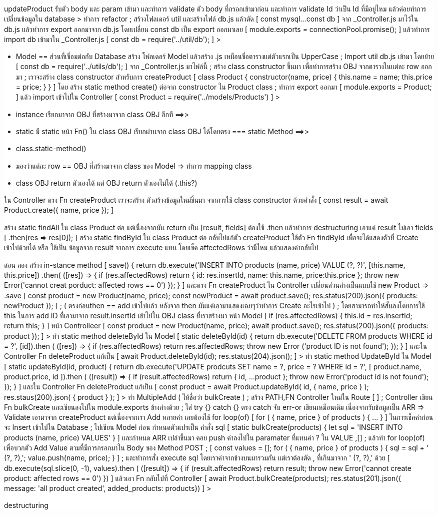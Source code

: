 updateProduct รับตัว body และ param เข้ามา และทำการ validate ตัว body ที่กรอกเข้ามาก่อน และทำการ validate Id ว่าเป็น Id ที่มีอยู่ไหม แล้วค่อยทำการ เปลี่ยนข้อมูลใน database >
ทำการ refactor ; สร้างโฟลเดอร์ util และสร้างไฟล์ db.js แล้วตัด [ const mysql...const db ] จาก _Controller.js มาไว้ใน db.js แล้วทำการ export ออกมาจาก db.js โดยเปลี่ยน const db เป็น export ออกมาเลย [ module.exports = connectionPool.promise(); ] แล้วทำการ import db เข้ามาใน _Controller.js [ const db = require('../util/db'); ] >
* Model == ส่วนที่เชื่อมต่อกับ Database
สร้าง โฟลเดอร์ Model แล้วสร้าง .js เหมือนชื่อตารางแต่ตัวแรกเป็น UpperCase ; Import util db.js เข้ามา โดยย้าย [ const db = require('../utils/db'); ] จาก _Controller.js มาไฟล์นี้ ; สร้าง class constructor ขึ้นมา เพื่อทำการสร้าง OBJ จากตารางในแต่ละ row ออกมา ; เราจะสร้าง class constructor สำหรับการ createProduct [ class Product { constructor(name, price) { this.name = name; this.price = price; } }  ] โดย สร้าง static method create() ต่อจาก constructor ใน Product class ; ทำการ export ออกมา [ module.exports = Product; ] แล้ว import เข้าไปใน Controller [ const Product = require('../models/Products') ] >
* instance เรียกมาจาก OBJ ที่สร้างมาจาก class OBJ อีกที ==>> 
* static มี static หน้า Fn() ใน class OBJ เรียกผ่านจาก class OBJ ได้โดยตรง === static Method ==>> 
* class.static-method()
* มองว่าแต่ละ row == OBJ ที่สร้างมาจาก class ของ Model => ทำการ mapping class

* class OBJ return ตัวเองได้ แต่ OBJ return ตัวเองไม่ได้ (.this?)

ใน Controller ตรง Fn createProduct เราจะสร้าง ตัวสร้างข้อมูลใหม่ขึ้นมา จากการใช้ class constructor ด้วยคำสั่ง [ const result = await Product.create({ name, price }); ]

สร้าง static findAll ใน class Product ต่อ  แต่เนื่องจากมัน return เป็น [result, fields] ต้องใช้ .then แล้วทำการ destructuring เอาแค่ result ไม่เอา fields [ .then(res => res[0]); ]
สร้าง static findById ใน class Product ต่อ 
กลับไปแก้ตัว createProduct ใช้ตัว Fn findById เพื่อจะได้แสดงตัวที่ Create เข้าไปด้วยได้ หรือ ใช้เป็น ข้อมูลจาก result จากการ execute แทน โดยเช็ค affectedRows ว่ามีไหม แล้วแสดงค่ากลับไป

สอน ลอง สร้าง in-stance method [ save() { return db.execute('INSERT INTO products (name, price) VALUE (?, ?)', [this.name, this.price]) .then( ([res]) => { if (res.affectedRows) return { id: res.insertId, name: this.name, price:this.price }; throw new Error('cannot creat porduct: affected rows == 0') }); } ] และตรง Fn createProduct ใน Controller เปลี่ยนส่วนล่างเป็นแบบใช้ new Product => .save [ const product = new Product(name, price);  const newProduct = await product.save();  res.status(200).json({ products: newProduct }); ] ; ( ตรงก่อนthen == add เข้าไปแล้ว หลังจาก then มันแค่เอามาแสดงเฉยๆว่าทำการ Create อะไรเข้าไป ) ; โดยสามารถทำให้สั้นลงโดยการใช้ this ในการ add ID ที่เอามาจาก result.insertId เข้าไปใน OBJ class ที่เราสร้างมา หน้า Model [ if (res.affectedRows) { this.id = res.insertId;  return this; } ] หน้า Controlleer [ const product = new Product(name, price);  await product.save();  res.status(200).json({ products: product }); ] >
ทำ static method deleteById ใน Model [ static deleteById(id) { return db.execute('DELETE FROM products WHERE id = ?', [id]).then ( ([res]) => { if (res.affectedRows) return res.affectedRows; throw new Error ('product ID is not found'); }); } ] และใน Controller Fn deleteProduct แก้เป็น [ await Product.deleteById(id);  res.status(204).json(); ] >
ทำ static method UpdateById ใน Model [ static updateById(id, product) { return db.execute('UPDATE prodcuts SET name = ?, price = ? WHERE id = ?', [ product.name, product.price, id ]).then ( ([result]) => { if (result.affectedRows) return { id, ...product }; throw new Error('product id is not found'); }); } ] และใน Controller Fn deleteProduct แก้เป็น [ const product = await Product.updateById( id, { name, price } );  res.staus(200).json( { product } ); ] >
ทำ MultipleAdd ( ให้ชื่อว่า bulkCreate ) ; สร้าง PATH,FN Controller ใหม่ใน Route [  ] ; Controller เขียน Fn bulkCreate และเขียนลงไปใน module.exports ข้างล่างด้วย ; ใส่ try {} catch {} ตรง catch จับ err-or เขียนเหมือนเดิม เนื่องจากรับข้อมูลเป็น ARR => Validate เอามาจาก createProduct แต่เนื่องจากเรา Add หลายค่า เลยต้องใช้ for loop(of) [ for ( { name, price } of products ) { ... } ] ในการเช็คค่าก่อนจะ Insert เข้าไปใน Database ; ไปเขียน Model ก่อน กำหนดตัวแปรเป็น คำสั่ง sql [ static bulkCreate(products) { let sql = 'INSERT INTO products (name, price) VALUES' } ]  และกำหนด ARR เปล่าขึ้นมา คอย push ค่าลงไปใน paramater ที่แทนค่า ? ใน VALUE ,[] ; แล้วทำ for loop(of) เพื่อบวกตัว Add Value ตามที่มีการกรอกมาใน Body ของ Method POST ;  [ const values = [];  for ( { name, price } of products ) { sql = sql + ' (?, ?),';  value.push(name, price); } ] ; และทำการสั่ง execute sql โดยเราค่าจากข้างบนมารวมกัน แต่เราต้องตัด , ที่เกินมาจาก ' (?, ?),' ด้วย [ db.execute(sql.slice(0, -1), values).then ( ([result]) => { if (result.affectedRows) return result;  throw new Error('cannot create product: affected rows == 0') }) ] แล้วเอา Fn กลับไปที่ Controller [ await Product.bulkCreate(products);  res.status(201).json({ message: 'all product created', added_products: products}) ] >


destructuring